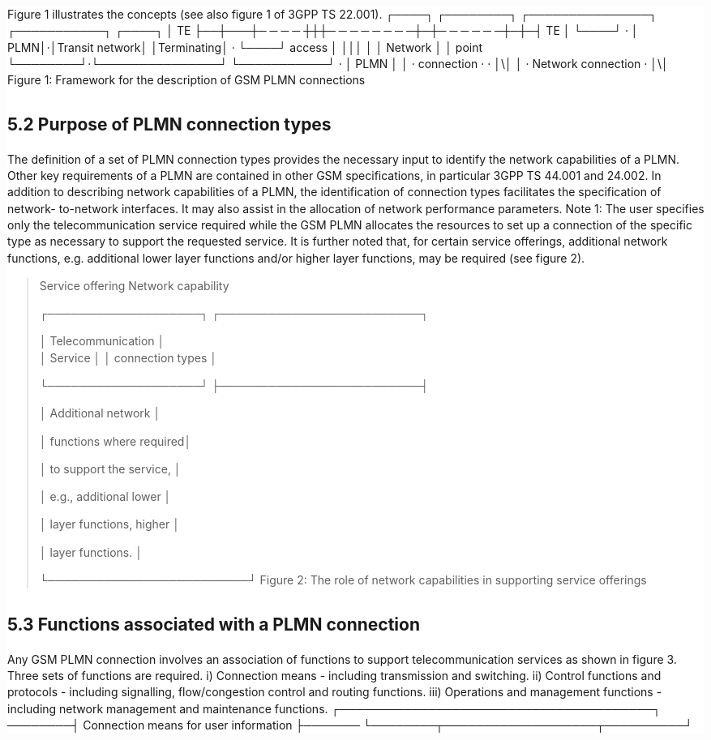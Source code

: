 Figure 1 illustrates the concepts (see also figure 1 of 3GPP TS 22.001).
┌────┐ ┌────────┐ ┌───────────────┐ ┌───────────┐ ┌────┐
│ TE ├──┼───┼─ ─ ─ ─ ┼┼┼─ ─ ─ ─ ─ ─ ─ ─┼─┼─ ─ ─ ─ ─ ─┼─┼─┤ TE │
└────┘ · │ PLMN│·│Transit network│ │Terminating│ · └────┘
access │ │││ │ │ Network │ │
point └────────┘·└───────────────┘ └───────────┘ ·
│ PLMN │ │
· connection · ·
│\│ │
· Network connection ·
│\│
Figure 1: Framework for the description of GSM PLMN connections
## 5.2 Purpose of PLMN connection types
The definition of a set of PLMN connection types provides the necessary input
to identify the network capabilities of a PLMN. Other key requirements of a
PLMN are contained in other GSM specifications, in particular 3GPP TS 44.001
and 24.002. In addition to describing network capabilities of a PLMN, the
identification of connection types facilitates the specification of network-
to-network interfaces. It may also assist in the allocation of network
performance parameters.
Note 1: The user specifies only the telecommunication service required while
the GSM PLMN allocates the resources to set up a connection of the specific
type as necessary to support the requested service. It is further noted that,
for certain service offerings, additional network functions, e.g. additional
lower layer functions and/or higher layer functions, may be required (see
figure 2).
> Service offering Network capability
>
> ┌───────────────────┐ ┌─────────────────────────┐
>
> │ Telecommunication │\
> │ Service │ │ connection types │
>
> └───────────────────┘ ├─────────────────────────┤
>
> │ Additional network │
>
> │ functions where required│
>
> │ to support the service, │
>
> │ e.g., additional lower │
>
> │ layer functions, higher │
>
> │ layer functions. │
>
> └─────────────────────────┘
Figure 2: The role of network capabilities in supporting service offerings
## 5.3 Functions associated with a PLMN connection
Any GSM PLMN connection involves an association of functions to support
telecommunication services as shown in figure 3. Three sets of functions are
required.
i) Connection means - including transmission and switching.
ii) Control functions and protocols - including signalling, flow/congestion
control and routing functions.
iii) Operations and management functions - including network management and
maintenance functions.
┌───────────────────────────────────────┐
────────┤ Connection means for user information ├───────
└────────┬───────────────────┬──────────┘